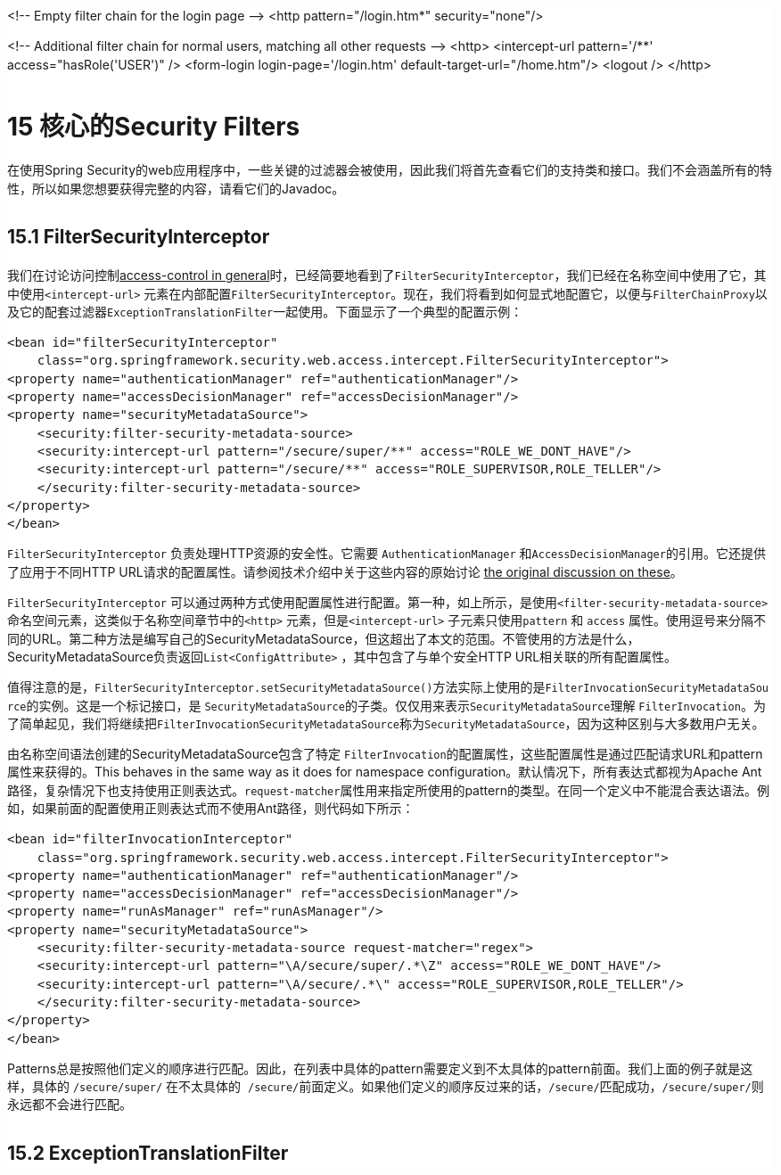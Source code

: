 &lt;!-- Empty filter chain for the login page --&gt;
&lt;http pattern="/login.htm*" security="none"/&gt;

&lt;!-- Additional filter chain for normal users, matching all other requests --&gt;
&lt;http&gt;
&lt;intercept-url pattern='/**' access="hasRole('USER')" /&gt;
&lt;form-login login-page='/login.htm' default-target-url="/home.htm"/&gt;
&lt;logout /&gt;
&lt;/http&gt;</pre>
<h1>15 核心的Security Filters</h1>
<span>在使用Spring Security的web应用程序中，一些关键的过滤器会被使用，因此我们将首先查看它们的支持类和接口。我们不会涵盖所有的特性，所以如果您想要获得完整的内容，请看它们的Javadoc。</span>
<h2>15.1 FilterSecurityInterceptor</h2>
<span>我们在讨论访问控制<a href="https://docs.spring.io/spring-security/site/docs/5.0.7.RELEASE/reference/html5/#tech-intro-access-control">access-control in general</a>时，已经简要地看到了<code class="cye-lm-tag">FilterSecurityInterceptor</code>，我们已经在名称空间中使用了它，其中使用<code>&lt;intercept-url&gt;</code> 元素在内部配置<code class="cye-lm-tag">FilterSecurityInterceptor</code>。现在，我们将看到如何显式地配置它，以便与<code class="cye-lm-tag">FilterChainProxy</code>以及它的配套过滤器<code>ExceptionTranslationFilter</code>一起使用。下面显示了一个典型的配置示例：</span>
<pre class="prettyprint">&lt;bean id="filterSecurityInterceptor"
	class="org.springframework.security.web.access.intercept.FilterSecurityInterceptor"&gt;
&lt;property name="authenticationManager" ref="authenticationManager"/&gt;
&lt;property name="accessDecisionManager" ref="accessDecisionManager"/&gt;
&lt;property name="securityMetadataSource"&gt;
	&lt;security:filter-security-metadata-source&gt;
	&lt;security:intercept-url pattern="/secure/super/**" access="ROLE_WE_DONT_HAVE"/&gt;
	&lt;security:intercept-url pattern="/secure/**" access="ROLE_SUPERVISOR,ROLE_TELLER"/&gt;
	&lt;/security:filter-security-metadata-source&gt;
&lt;/property&gt;
&lt;/bean&gt;</pre>
<span><code>FilterSecurityInterceptor</code> 负责处理HTTP资源的安全性。它需要 <code>AuthenticationManager</code> 和<code class="cye-lm-tag">AccessDecisionManager</code>的引用。它还提供了应用于不同HTTP URL请求的配置属性。请参阅技术介绍中关于这些内容的原始讨论 <a href="https://docs.spring.io/spring-security/site/docs/5.0.7.RELEASE/reference/html5/#tech-intro-config-attributes">the original discussion on these</a>。</span>

<span><code>FilterSecurityInterceptor</code> 可以通过两种方式使用配置属性进行配置。第一种，如上所示，是使用<code class="cye-lm-tag">&lt;filter-security-metadata-source&gt;</code>命名空间元素，这类似于名称空间章节中的<code>&lt;http&gt;</code> 元素，但是<code>&lt;intercept-url&gt;</code> 子元素只使用<code>pattern</code> 和 <code>access</code> 属性。使用逗号来分隔不同的URL。第二种方法是编写自己的SecurityMetadataSource，但这超出了本文的范围。不管使用的方法是什么，SecurityMetadataSource负责返回<code>List&lt;ConfigAttribute&gt;</code> ，其中包含了与单个安全HTTP URL相关联的所有配置属性。</span>

<span>值得注意的是，<code>FilterSecurityInterceptor.setSecurityMetadataSource()</code>方法实际上使用的是<code>FilterInvocationSecurityMetadataSource</code>的实例。这是一个标记接口，是 <code>SecurityMetadataSource</code>的子类。仅仅用来表示<code>SecurityMetadataSource</code>理解 <code>FilterInvocation</code>。为了简单起见，我们将继续把<code>FilterInvocationSecurityMetadataSource</code>称为<code>SecurityMetadataSource</code>，因为这种区别与大多数用户无关。</span>

<span>由名称空间语法创建的SecurityMetadataSource包含了特定 <code>FilterInvocation</code>的配置属性，这些配置属性是通过匹配请求URL和pattern属性来获得的。This behaves in the same way as it does for namespace configuration。默认情况下，所有表达式都视为Apache Ant路径，复杂情况下也支持使用正则表达式。<code>request-matcher</code>属性用来指定所使用的pattern的类型。在同一个定义中不能混合表达语法。例如，如果前面的配置使用正则表达式而不使用Ant路径，则代码如下所示：</span>
<pre class="prettyprint">&lt;bean id="filterInvocationInterceptor"
	class="org.springframework.security.web.access.intercept.FilterSecurityInterceptor"&gt;
&lt;property name="authenticationManager" ref="authenticationManager"/&gt;
&lt;property name="accessDecisionManager" ref="accessDecisionManager"/&gt;
&lt;property name="runAsManager" ref="runAsManager"/&gt;
&lt;property name="securityMetadataSource"&gt;
	&lt;security:filter-security-metadata-source request-matcher="regex"&gt;
	&lt;security:intercept-url pattern="\A/secure/super/.*\Z" access="ROLE_WE_DONT_HAVE"/&gt;
	&lt;security:intercept-url pattern="\A/secure/.*\" access="ROLE_SUPERVISOR,ROLE_TELLER"/&gt;
	&lt;/security:filter-security-metadata-source&gt;
&lt;/property&gt;
&lt;/bean&gt;</pre>
Patterns总是按照他们定义的顺序进行匹配。<span>因此，在列表中具体的pattern需要定义到不太具体的pattern前面。我们上面的例子就是这样，具体的 <code class="cye-lm-tag">/secure/super/</code> 在不太具体的  <code>/secure/</code>前面定义。如果他们定义的顺序反过来的话，<code>/secure/</code>匹配成功，<code class="cye-lm-tag">/secure/super/</code>则永远都不会进行匹配。</span>
<h2>15.2 ExceptionTranslationFilter</h2>